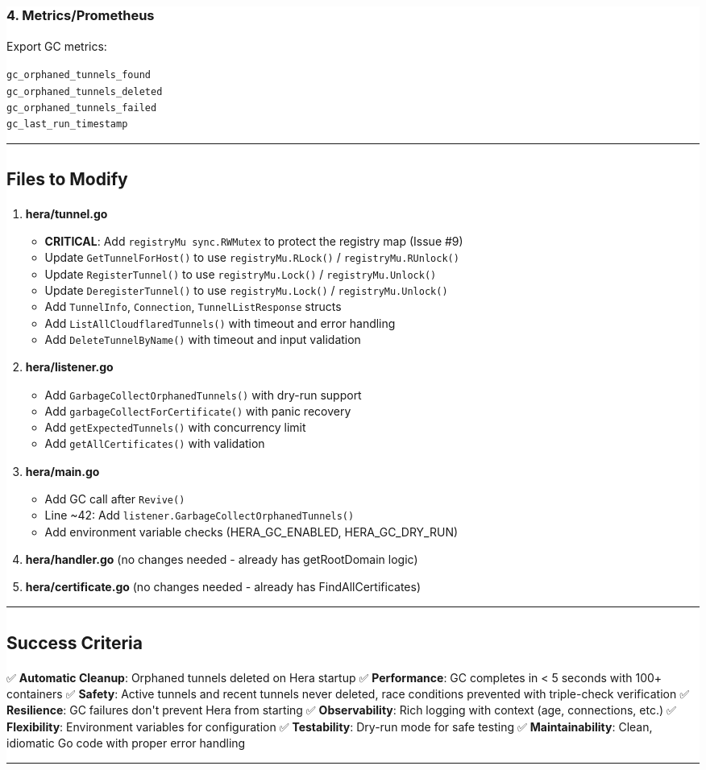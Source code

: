 ### 4. Metrics/Prometheus
Export GC metrics:
```go
gc_orphaned_tunnels_found
gc_orphaned_tunnels_deleted
gc_orphaned_tunnels_failed
gc_last_run_timestamp
```

---

## Files to Modify

1. **hera/tunnel.go**
   - **CRITICAL**: Add `registryMu sync.RWMutex` to protect the registry map (Issue #9)
   - Update `GetTunnelForHost()` to use `registryMu.RLock()` / `registryMu.RUnlock()`
   - Update `RegisterTunnel()` to use `registryMu.Lock()` / `registryMu.Unlock()`
   - Update `DeregisterTunnel()` to use `registryMu.Lock()` / `registryMu.Unlock()`
   - Add `TunnelInfo`, `Connection`, `TunnelListResponse` structs
   - Add `ListAllCloudflaredTunnels()` with timeout and error handling
   - Add `DeleteTunnelByName()` with timeout and input validation

2. **hera/listener.go**
   - Add `GarbageCollectOrphanedTunnels()` with dry-run support
   - Add `garbageCollectForCertificate()` with panic recovery
   - Add `getExpectedTunnels()` with concurrency limit
   - Add `getAllCertificates()` with validation

3. **hera/main.go**
   - Add GC call after `Revive()`
   - Line ~42: Add `listener.GarbageCollectOrphanedTunnels()`
   - Add environment variable checks (HERA_GC_ENABLED, HERA_GC_DRY_RUN)

4. **hera/handler.go** (no changes needed - already has getRootDomain logic)

5. **hera/certificate.go** (no changes needed - already has FindAllCertificates)

---

## Success Criteria

✅ **Automatic Cleanup**: Orphaned tunnels deleted on Hera startup
✅ **Performance**: GC completes in < 5 seconds with 100+ containers
✅ **Safety**: Active tunnels and recent tunnels never deleted, race conditions prevented with triple-check verification
✅ **Resilience**: GC failures don't prevent Hera from starting
✅ **Observability**: Rich logging with context (age, connections, etc.)
✅ **Flexibility**: Environment variables for configuration
✅ **Testability**: Dry-run mode for safe testing
✅ **Maintainability**: Clean, idiomatic Go code with proper error handling

---
